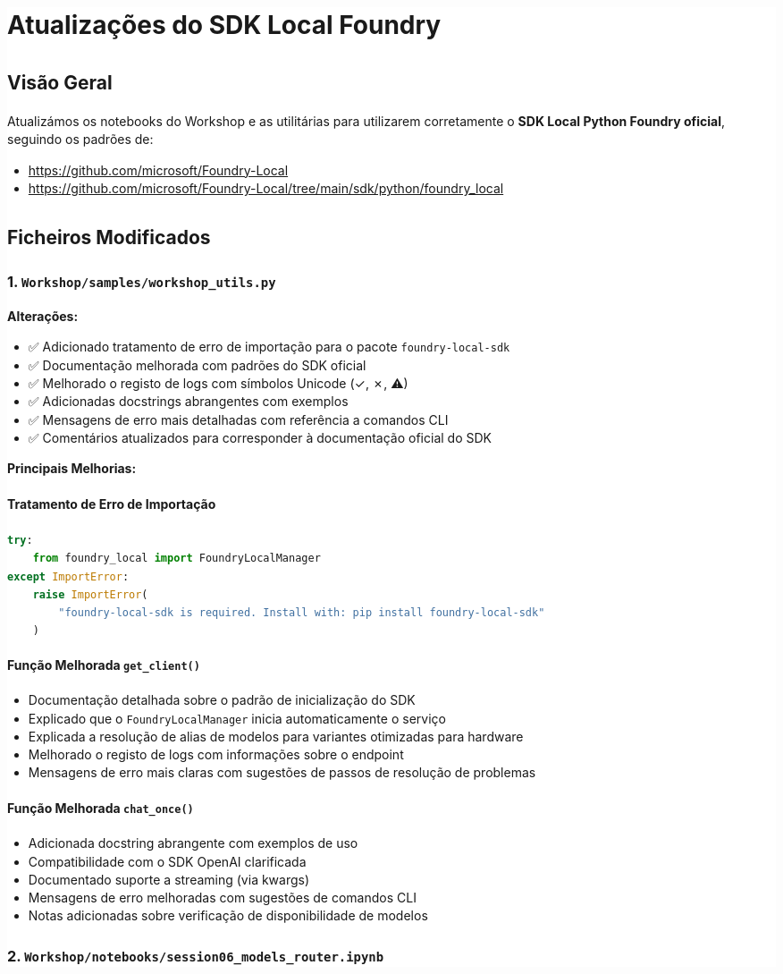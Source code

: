 
# Atualizações do SDK Local Foundry

## Visão Geral

Atualizámos os notebooks do Workshop e as utilitárias para utilizarem corretamente o **SDK Local Python Foundry oficial**, seguindo os padrões de:
- https://github.com/microsoft/Foundry-Local
- https://github.com/microsoft/Foundry-Local/tree/main/sdk/python/foundry_local

## Ficheiros Modificados

### 1. `Workshop/samples/workshop_utils.py`

**Alterações:**
- ✅ Adicionado tratamento de erro de importação para o pacote `foundry-local-sdk`
- ✅ Documentação melhorada com padrões do SDK oficial
- ✅ Melhorado o registo de logs com símbolos Unicode (✓, ✗, ⚠)
- ✅ Adicionadas docstrings abrangentes com exemplos
- ✅ Mensagens de erro mais detalhadas com referência a comandos CLI
- ✅ Comentários atualizados para corresponder à documentação oficial do SDK

**Principais Melhorias:**

#### Tratamento de Erro de Importação
```python
try:
    from foundry_local import FoundryLocalManager
except ImportError:
    raise ImportError(
        "foundry-local-sdk is required. Install with: pip install foundry-local-sdk"
    )
```

#### Função Melhorada `get_client()`
- Documentação detalhada sobre o padrão de inicialização do SDK
- Explicado que o `FoundryLocalManager` inicia automaticamente o serviço
- Explicada a resolução de alias de modelos para variantes otimizadas para hardware
- Melhorado o registo de logs com informações sobre o endpoint
- Mensagens de erro mais claras com sugestões de passos de resolução de problemas

#### Função Melhorada `chat_once()`
- Adicionada docstring abrangente com exemplos de uso
- Compatibilidade com o SDK OpenAI clarificada
- Documentado suporte a streaming (via kwargs)
- Mensagens de erro melhoradas com sugestões de comandos CLI
- Notas adicionadas sobre verificação de disponibilidade de modelos

### 2. `Workshop/notebooks/session06_models_router.ipynb`
